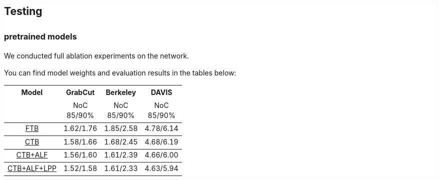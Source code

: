 ## Testing
### pretrained models
We conducted full ablation experiments on the network.

You can find model weights and evaluation results in the tables below:
<table>
    <thead align="center">
        <tr>
            <th rowspan="2">Model</th>
            <th>GrabCut</th>
            <th>Berkeley</th>    
            <th>DAVIS</th>
        </tr>
        <tr>
            <td>NoC<br>85/90%</td>
            <td>NoC<br>85/90%</td>
            <td>NoC<br>85/90%</td>
        </tr>
    </thead>
    <tbody align="center">
        <tr>
            <td align="center"><a href="https://drive.google.com/file/d/19oXKsQfLcNDt7yuaavsJwD3X2Sl4HlWk/view?usp=sharing">FTB<br></a></td>
            <td>1.62/1.76</td>
            <td>1.85/2.58</td>
            <td>4.78/6.14</td>
        </tr>
    </tbody>
    <tbody align="center">
        <tr>
            <td align="center"><a href="https://drive.google.com/file/d/1HLnzSiKo3Ap23Jh1ngdGRPVBPCY_JrEW/view?usp=sharing">CTB<br></a></td>
            <td>1.58/1.66</td>
            <td>1.68/2.45</td>
            <td>4.68/6.19</td>
        </tr>
    </tbody>
    <tbody align="center">
        <tr>
            <td align="center"><a href="https://drive.google.com/file/d/1j6MhUVHNbawjphFYjk7c5TPYZ6d463tv/view?usp=sharing">CTB+ALF<br></a></td>
            <td>1.56/1.60</td>
            <td>1.61/2.39</td>
            <td>4.66/6.00</td>
        </tr>
    </tbody>
    <tbody align="center">
        <tr>
            <td align="center"><a href="https://drive.google.com/file/d/1vl_uILwbmzMcfYzudo9A_WYCBZpAfP5-/view?usp=sharing">CTB+ALF+LPP<br></a></td>
            <td>1.52/1.58</td>
            <td>1.61/2.33</td>
            <td>4.63/5.94</td>
        </tr>
    </tbody>
</table>
